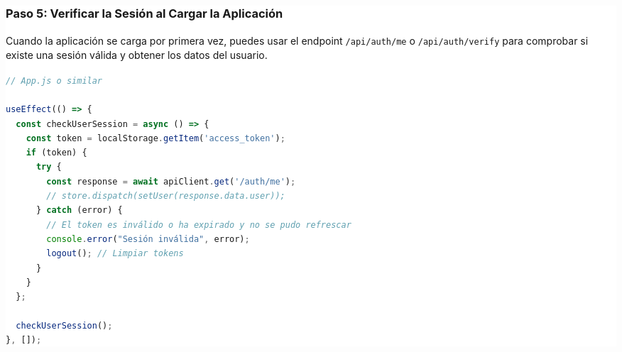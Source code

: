 ### Paso 5: Verificar la Sesión al Cargar la Aplicación

Cuando la aplicación se carga por primera vez, puedes usar el endpoint `/api/auth/me` o `/api/auth/verify` para comprobar si existe una sesión válida y obtener los datos del usuario.

```javascript
// App.js o similar

useEffect(() => {
  const checkUserSession = async () => {
    const token = localStorage.getItem('access_token');
    if (token) {
      try {
        const response = await apiClient.get('/auth/me');
        // store.dispatch(setUser(response.data.user));
      } catch (error) {
        // El token es inválido o ha expirado y no se pudo refrescar
        console.error("Sesión inválida", error);
        logout(); // Limpiar tokens
      }
    }
  };

  checkUserSession();
}, []);
```
